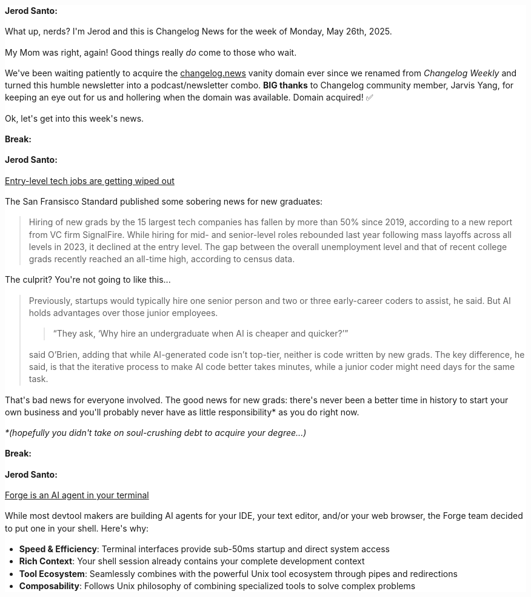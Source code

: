 **Jerod Santo:**

What up, nerds? I'm Jerod and this is Changelog News for the week of Monday, May 26th, 2025.

My Mom was right, again! Good things really *do* come to those who wait. 

We've been waiting patiently to acquire the [changelog.news](https://changelog.news) vanity domain ever since we renamed from *Changelog Weekly* and turned this humble newsletter into a podcast/newsletter combo. **BIG thanks** to Changelog community member, Jarvis Yang, for keeping an eye out for us and hollering when the domain was available. Domain acquired! ✅

Ok, let's get into this week's news.

**Break:**

**Jerod Santo:**

[Entry-level tech jobs are getting wiped out](https://sfstandard.com/2025/05/20/silicon-valley-white-collar-recession-entry-level)

The San Fransisco Standard published some sobering news for new graduates:

> Hiring of new grads by the 15 largest tech companies has fallen by more than 50% since 2019, according to a new report from VC firm SignalFire. While hiring for mid- and senior-level roles rebounded last year following mass layoffs across all levels in 2023, it declined at the entry level. The gap between the overall unemployment level and that of recent college grads recently reached an all-time high, according to census data.

The culprit? You're not going to like this...

> Previously, startups would typically hire one senior person and two or three early-career coders to assist, he said. But AI holds advantages over those junior employees.
>
> > “They ask, ‘Why hire an undergraduate when AI is cheaper and quicker?’”
> 
> said O’Brien, adding that while AI-generated code isn’t top-tier, neither is code written by new grads. The key difference, he said, is that the iterative process to make AI code better takes minutes, while a junior coder might need days for the same task. 

That's bad news for everyone involved. The good news for new grads: there's never been a better time in history to start your own business and you'll probably never have as little responsibility* as you do right now.

*\*(hopefully you didn't take on soul-crushing debt to acquire your degree...)*

**Break:**

**Jerod Santo:**

[Forge is an AI agent in your terminal](https://forgecode.dev/)

While most devtool makers are building AI agents for your IDE, your text editor, and/or your web browser, the Forge team decided to put one in your shell. Here's why:

- **Speed & Efficiency**: Terminal interfaces provide sub-50ms startup and direct system access
- **Rich Context**: Your shell session already contains your complete development context
- **Tool Ecosystem**: Seamlessly combines with the powerful Unix tool ecosystem through pipes and redirections
- **Composability**: Follows Unix philosophy of combining specialized tools to solve complex problems
